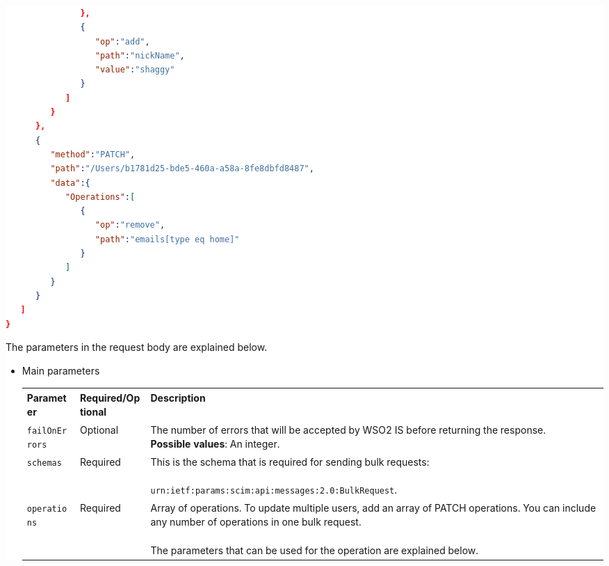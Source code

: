 ```json
               },
               {
                  "op":"add",
                  "path":"nickName",
                  "value":"shaggy"
               }
            ]
         }
      },
      {
         "method":"PATCH",
         "path":"/Users/b1781d25-bde5-460a-a58a-8fe8dbfd8487",
         "data":{
            "Operations":[
               {
                  "op":"remove",
                  "path":"emails[type eq home]"
               }
            ]
         }
      }
   ]
}
```
 
The parameters in the request body are explained below.
 
-   Main parameters
 
    <table>
       <tr>
           <th>Parameter</th>
           <th>Required/Optional</th>
           <th>Description</th>
       </tr>
       <tr>
           <td><code>failOnErrors</code></td>
           <td>Optional</td>
           <td>The number of errors that will be accepted by WSO2 IS before returning the response.</br>
               <b>Possible values</b>: An integer.
           </td>
       </tr>
       <tr>
           <td><code>schemas</code></td>
           <td>Required</td>
           <td>This is the schema that is required for sending bulk requests:</br></br>
           <code>urn:ietf:params:scim:api:messages:2.0:BulkRequest</code>.
           </td>
       </tr>
       <tr>
           <td><code>operations</code></td>
           <td>Required</td>
           <td>Array of operations. To update multiple users, add an array of PATCH operations. You can include any number of operations in one bulk request.</br></br>
           The parameters that can be used for the operation are explained below.
           </td>
       </tr>
    </table>
 